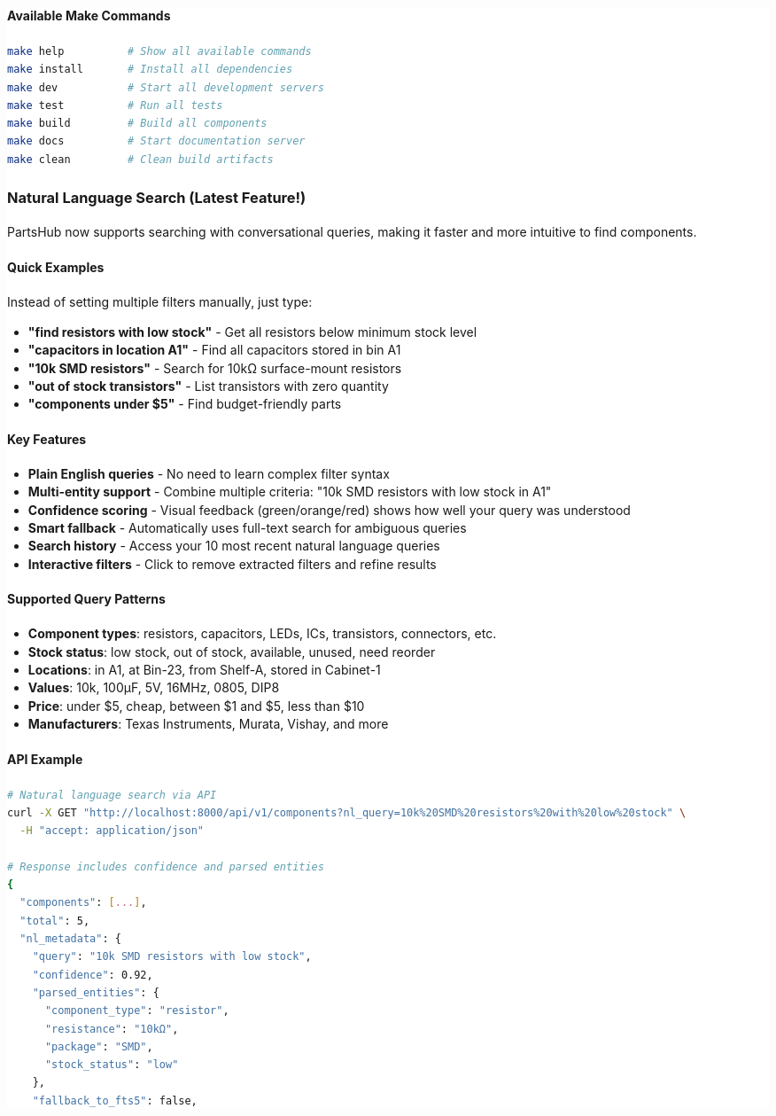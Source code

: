 #### Available Make Commands
```bash
make help          # Show all available commands
make install       # Install all dependencies
make dev           # Start all development servers
make test          # Run all tests
make build         # Build all components
make docs          # Start documentation server
make clean         # Clean build artifacts
```

### Natural Language Search (Latest Feature!)

PartsHub now supports searching with conversational queries, making it faster and more intuitive to find components.

#### Quick Examples

Instead of setting multiple filters manually, just type:
- **"find resistors with low stock"** - Get all resistors below minimum stock level
- **"capacitors in location A1"** - Find all capacitors stored in bin A1
- **"10k SMD resistors"** - Search for 10kΩ surface-mount resistors
- **"out of stock transistors"** - List transistors with zero quantity
- **"components under $5"** - Find budget-friendly parts

#### Key Features

- **Plain English queries** - No need to learn complex filter syntax
- **Multi-entity support** - Combine multiple criteria: "10k SMD resistors with low stock in A1"
- **Confidence scoring** - Visual feedback (green/orange/red) shows how well your query was understood
- **Smart fallback** - Automatically uses full-text search for ambiguous queries
- **Search history** - Access your 10 most recent natural language queries
- **Interactive filters** - Click to remove extracted filters and refine results

#### Supported Query Patterns

- **Component types**: resistors, capacitors, LEDs, ICs, transistors, connectors, etc.
- **Stock status**: low stock, out of stock, available, unused, need reorder
- **Locations**: in A1, at Bin-23, from Shelf-A, stored in Cabinet-1
- **Values**: 10k, 100μF, 5V, 16MHz, 0805, DIP8
- **Price**: under $5, cheap, between $1 and $5, less than $10
- **Manufacturers**: Texas Instruments, Murata, Vishay, and more

#### API Example

```bash
# Natural language search via API
curl -X GET "http://localhost:8000/api/v1/components?nl_query=10k%20SMD%20resistors%20with%20low%20stock" \
  -H "accept: application/json"

# Response includes confidence and parsed entities
{
  "components": [...],
  "total": 5,
  "nl_metadata": {
    "query": "10k SMD resistors with low stock",
    "confidence": 0.92,
    "parsed_entities": {
      "component_type": "resistor",
      "resistance": "10kΩ",
      "package": "SMD",
      "stock_status": "low"
    },
    "fallback_to_fts5": false,
```